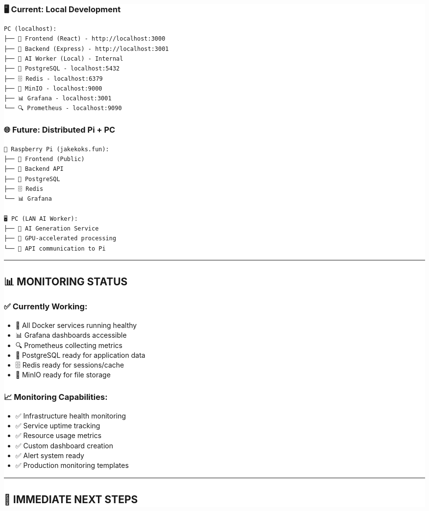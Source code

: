 ### **🖥️ Current: Local Development**
```
PC (localhost):
├── 🎨 Frontend (React) - http://localhost:3000
├── 🔧 Backend (Express) - http://localhost:3001
├── 🤖 AI Worker (Local) - Internal
├── 💾 PostgreSQL - localhost:5432
├── 🗄️ Redis - localhost:6379
├── 📁 MinIO - localhost:9000
├── 📊 Grafana - localhost:3001
└── 🔍 Prometheus - localhost:9090
```

### **🌐 Future: Distributed Pi + PC**
```
🍓 Raspberry Pi (jakekoks.fun):
├── 🎨 Frontend (Public)
├── 🔧 Backend API
├── 💾 PostgreSQL
├── 🗄️ Redis
└── 📊 Grafana

🖥️ PC (LAN AI Worker):
├── 🤖 AI Generation Service
├── 🎨 GPU-accelerated processing
└── 🔗 API communication to Pi
```

---

## 📊 **MONITORING STATUS**

### **✅ Currently Working:**
- 🐳 All Docker services running healthy
- 📊 Grafana dashboards accessible
- 🔍 Prometheus collecting metrics
- 💾 PostgreSQL ready for application data
- 🗄️ Redis ready for sessions/cache
- 📁 MinIO ready for file storage

### **📈 Monitoring Capabilities:**
- ✅ Infrastructure health monitoring
- ✅ Service uptime tracking
- ✅ Resource usage metrics
- ✅ Custom dashboard creation
- ✅ Alert system ready
- ✅ Production monitoring templates

---

## 🎯 **IMMEDIATE NEXT STEPS**
